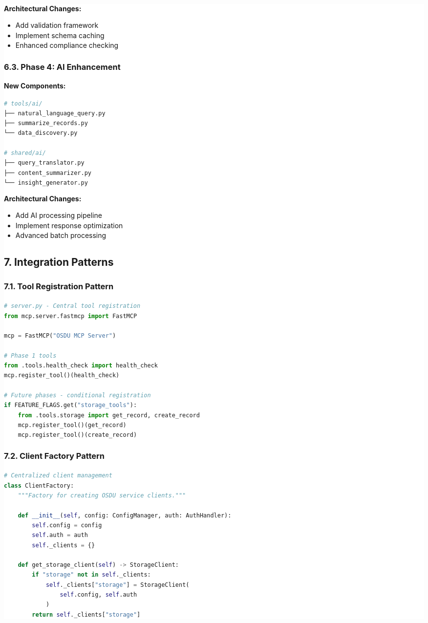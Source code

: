 **Architectural Changes:**
- Add validation framework
- Implement schema caching
- Enhanced compliance checking

### 6.3. Phase 4: AI Enhancement

**New Components:**
```python
# tools/ai/
├── natural_language_query.py
├── summarize_records.py
└── data_discovery.py

# shared/ai/
├── query_translator.py
├── content_summarizer.py
└── insight_generator.py
```

**Architectural Changes:**
- Add AI processing pipeline
- Implement response optimization
- Advanced batch processing

## 7. Integration Patterns

### 7.1. Tool Registration Pattern

```python
# server.py - Central tool registration
from mcp.server.fastmcp import FastMCP

mcp = FastMCP("OSDU MCP Server")

# Phase 1 tools
from .tools.health_check import health_check
mcp.register_tool()(health_check)

# Future phases - conditional registration
if FEATURE_FLAGS.get("storage_tools"):
    from .tools.storage import get_record, create_record
    mcp.register_tool()(get_record)
    mcp.register_tool()(create_record)
```

### 7.2. Client Factory Pattern

```python
# Centralized client management
class ClientFactory:
    """Factory for creating OSDU service clients."""
    
    def __init__(self, config: ConfigManager, auth: AuthHandler):
        self.config = config
        self.auth = auth
        self._clients = {}
    
    def get_storage_client(self) -> StorageClient:
        if "storage" not in self._clients:
            self._clients["storage"] = StorageClient(
                self.config, self.auth
            )
        return self._clients["storage"]
```

